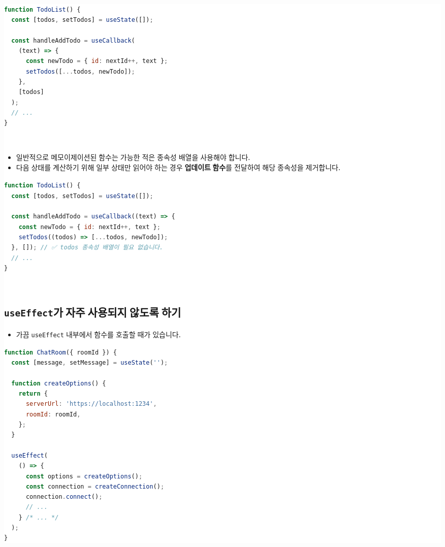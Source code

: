 ```jsx
function TodoList() {
  const [todos, setTodos] = useState([]);

  const handleAddTodo = useCallback(
    (text) => {
      const newTodo = { id: nextId++, text };
      setTodos([...todos, newTodo]);
    },
    [todos]
  );
  // ...
}
```

<br>

- 일반적으로 메모이제이션된 함수는 가능한 적은 종속성 배열을 사용해야 합니다.
- 다음 상태를 계산하기 위해 일부 상태만 읽어야 하는 경우 **업데이트 함수**를 전달하여 해당 종속성을 제거합니다.

```jsx
function TodoList() {
  const [todos, setTodos] = useState([]);

  const handleAddTodo = useCallback((text) => {
    const newTodo = { id: nextId++, text };
    setTodos((todos) => [...todos, newTodo]);
  }, []); // ✅ todos 종속성 배열이 필요 없습니다.
  // ...
}
```

<br>

## `useEffect`가 자주 사용되지 않도록 하기

- 가끔 `useEffect` 내부에서 함수를 호출할 때가 있습니다.

```jsx
function ChatRoom({ roomId }) {
  const [message, setMessage] = useState('');

  function createOptions() {
    return {
      serverUrl: 'https://localhost:1234',
      roomId: roomId,
    };
  }

  useEffect(
    () => {
      const options = createOptions();
      const connection = createConnection();
      connection.connect();
      // ...
    } /* ... */
  );
}
```
